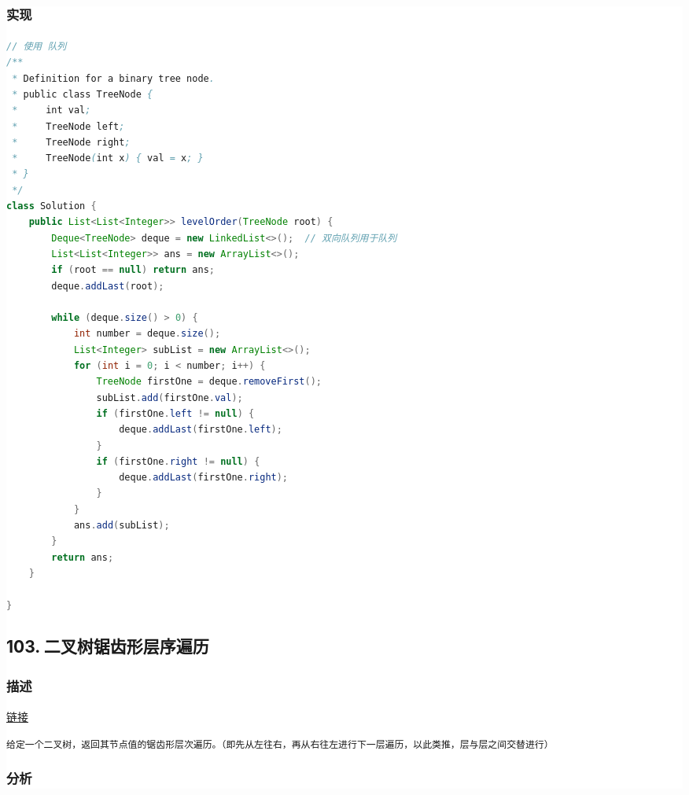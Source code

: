 ### 实现

```java
// 使用 队列
/**
 * Definition for a binary tree node.
 * public class TreeNode {
 *     int val;
 *     TreeNode left;
 *     TreeNode right;
 *     TreeNode(int x) { val = x; }
 * }
 */
class Solution {
    public List<List<Integer>> levelOrder(TreeNode root) {
        Deque<TreeNode> deque = new LinkedList<>();  // 双向队列用于队列
        List<List<Integer>> ans = new ArrayList<>();
        if (root == null) return ans;
        deque.addLast(root);

        while (deque.size() > 0) {
            int number = deque.size();
            List<Integer> subList = new ArrayList<>();
            for (int i = 0; i < number; i++) {
                TreeNode firstOne = deque.removeFirst();
                subList.add(firstOne.val);
                if (firstOne.left != null) {
                    deque.addLast(firstOne.left);
                }
                if (firstOne.right != null) {
                    deque.addLast(firstOne.right);
                }
            }
            ans.add(subList);
        }
        return ans;
    }

}
```

## 103. 二叉树锯齿形层序遍历

### 描述

[链接](https://leetcode-cn.com/problems/binary-tree-zigzag-level-order-traversal/)

```
给定一个二叉树，返回其节点值的锯齿形层次遍历。（即先从左往右，再从右往左进行下一层遍历，以此类推，层与层之间交替进行）
```

### 分析
